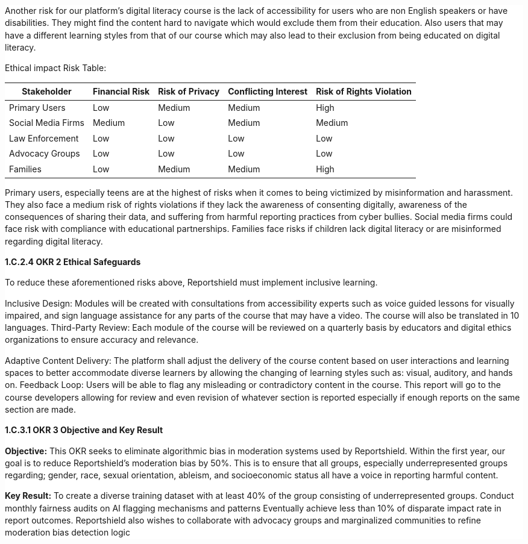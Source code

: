 Another risk for our platform’s digital literacy course is the lack of accessibility for users who are non English speakers or have disabilities. They might find the content hard to navigate which would exclude them from their education. Also users that may have a different learning styles from that of our course which may also lead to their exclusion from being educated on digital literacy. 

Ethical impact Risk Table:

| Stakeholder | Financial Risk | Risk of Privacy | Conflicting Interest | Risk of Rights Violation |
|-------------|----------------|-----------------|----------------------|--------------------------|
| Primary Users | Low | Medium | Medium | High |
| Social Media Firms | Medium | Low | Medium | Medium | 
| Law Enforcement | Low | Low | Low | Low |
| Advocacy Groups | Low | Low | Low | Low |
| Families | Low | Medium | Medium | High |


Primary users, especially teens are at the highest of risks when it comes to being victimized by misinformation and harassment. They also face a medium risk of rights violations if they lack the awareness of consenting digitally, awareness of the consequences of sharing their data, and suffering from harmful reporting practices from cyber bullies. Social media firms could face risk with compliance with educational partnerships. Families face risks if children lack digital literacy or are misinformed regarding digital literacy. 

**1.C.2.4 OKR 2 Ethical Safeguards**

To reduce these aforementioned risks above, Reportshield must implement inclusive learning. 

Inclusive Design: Modules will be created with consultations from accessibility experts such as voice guided lessons for visually impaired, and sign language assistance for any parts of the course that may have a video. The course will also be translated in 10 languages. 
Third-Party Review: Each module of the course will be reviewed on a quarterly basis by educators and digital ethics organizations to ensure accuracy and relevance.

Adaptive Content Delivery: The platform shall adjust the delivery of the course content based on  user interactions and learning spaces to better accommodate diverse learners by allowing the changing of learning styles such as: visual, auditory, and hands on.
Feedback Loop: Users will be able to flag any misleading or contradictory content in the course. This report will go to the course developers allowing for review and even revision of whatever section is reported especially if enough reports on the same section are made. 


**1.C.3.1 OKR 3 Objective and Key Result**

**Objective:**
This OKR seeks to eliminate algorithmic bias in moderation systems used by Reportshield. Within the first year, our goal is to reduce Reportshield’s moderation bias by 50%. This is to ensure that all groups, especially underrepresented groups regarding; gender, race, sexual orientation, ableism, and socioeconomic status all have a voice in reporting harmful content. 

**Key Result:**
To create a diverse training dataset with at least 40% of the group consisting of underrepresented groups. 
Conduct monthly fairness audits on AI flagging mechanisms and patterns
Eventually achieve less than 10% of disparate impact rate in report outcomes. 
Reportshield also wishes to collaborate with advocacy groups and marginalized communities to refine moderation bias detection logic 
